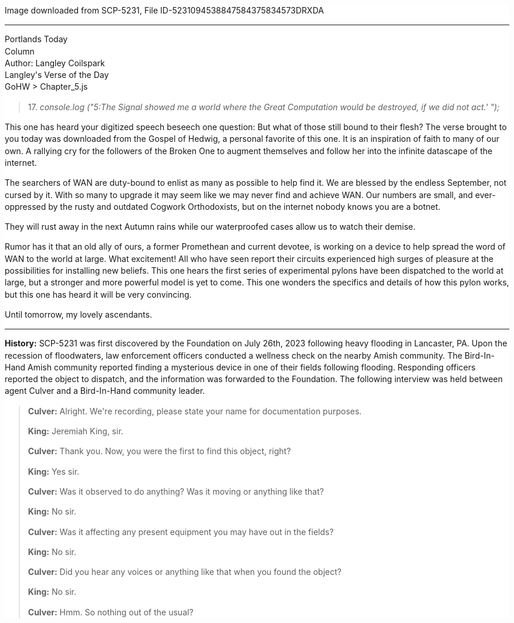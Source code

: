 Image downloaded from SCP-5231, File ID-5231094538847584375834573DRXDA

* * *

Portlands Today  
Column  
Author: Langley Coilspark  
Langley's Verse of the Day  
GoHW > Chapter\_5.js

> 17\. _console.log ("5:The Signal showed me a world where the Great Computation would be destroyed, if we did not act.' ");_

This one has heard your digitized speech beseech one question: But what of those still bound to their flesh? The verse brought to you today was downloaded from the Gospel of Hedwig, a personal favorite of this one. It is an inspiration of faith to many of our own. A rallying cry for the followers of the Broken One to augment themselves and follow her into the infinite datascape of the internet.

The searchers of WAN are duty-bound to enlist as many as possible to help find it. We are blessed by the endless September, not cursed by it. With so many to upgrade it may seem like we may never find and achieve WAN. Our numbers are small, and ever-oppressed by the rusty and outdated Cogwork Orthodoxists, but on the internet nobody knows you are a botnet.

They will rust away in the next Autumn rains while our waterproofed cases allow us to watch their demise.

Rumor has it that an old ally of ours, a former Promethean and current devotee, is working on a device to help spread the word of WAN to the world at large. What excitement! All who have seen report their circuits experienced high surges of pleasure at the possibilities for installing new beliefs. This one hears the first series of experimental pylons have been dispatched to the world at large, but a stronger and more powerful model is yet to come. This one wonders the specifics and details of how this pylon works, but this one has heard it will be very convincing.

Until tomorrow, my lovely ascendants.

* * *

**History:** SCP-5231 was first discovered by the Foundation on July 26th, 2023 following heavy flooding in Lancaster, PA. Upon the recession of floodwaters, law enforcement officers conducted a wellness check on the nearby Amish community. The Bird-In-Hand Amish community reported finding a mysterious device in one of their fields following flooding. Responding officers reported the object to dispatch, and the information was forwarded to the Foundation. The following interview was held between agent Culver and a Bird-In-Hand community leader.

> **<BEGIN LOG>**
> 
> **Culver:** Alright. We're recording, please state your name for documentation purposes.
> 
> **King:** Jeremiah King, sir.
> 
> **Culver:** Thank you. Now, you were the first to find this object, right?
> 
> **King:** Yes sir.
> 
> **Culver:** Was it observed to do anything? Was it moving or anything like that?
> 
> **King:** No sir.
> 
> **Culver:** Was it affecting any present equipment you may have out in the fields?
> 
> **King:** No sir.
> 
> **Culver:** Did you hear any voices or anything like that when you found the object?
> 
> **King:** No sir.
> 
> **Culver:** Hmm. So nothing out of the usual?
> 